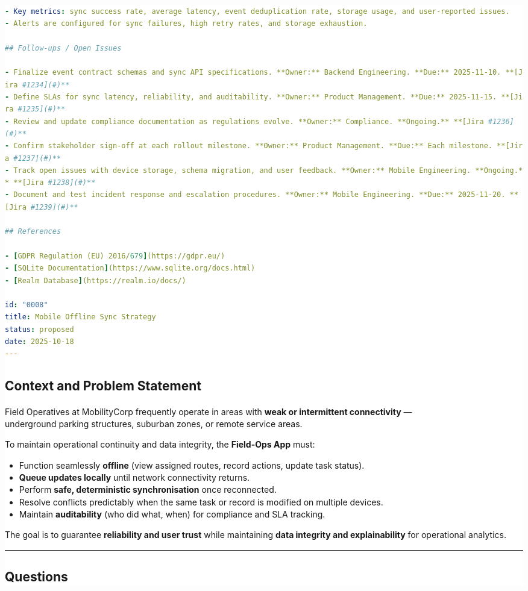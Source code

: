 ```yaml
- Key metrics: sync success rate, average latency, event deduplication rate, storage usage, and user-reported issues.
- Alerts are configured for sync failures, high retry rates, and storage exhaustion.

## Follow-ups / Open Issues

- Finalize event contract schemas and sync API specifications. **Owner:** Backend Engineering. **Due:** 2025-11-10. **[Jira #1234](#)**
- Define SLAs for sync latency, reliability, and auditability. **Owner:** Product Management. **Due:** 2025-11-15. **[Jira #1235](#)**
- Review and update compliance documentation as regulations evolve. **Owner:** Compliance. **Ongoing.** **[Jira #1236](#)**
- Confirm stakeholder sign-off at each rollout milestone. **Owner:** Product Management. **Due:** Each milestone. **[Jira #1237](#)**
- Track open issues with device storage, schema migration, and user feedback. **Owner:** Mobile Engineering. **Ongoing.** **[Jira #1238](#)**
- Document and test incident response and escalation procedures. **Owner:** Mobile Engineering. **Due:** 2025-11-20. **[Jira #1239](#)**

## References

- [GDPR Regulation (EU) 2016/679](https://gdpr.eu/)
- [SQLite Documentation](https://www.sqlite.org/docs.html)
- [Realm Database](https://realm.io/docs/)

id: "0008"
title: Mobile Offline Sync Strategy
status: proposed
date: 2025-10-18
---
```


## Context and Problem Statement

Field Operatives at MobilityCorp frequently operate in areas with **weak or intermittent connectivity** —  
underground parking structures, suburban zones, or remote service areas.

To maintain operational continuity and data integrity, the **Field-Ops App** must:

- Function seamlessly **offline** (view assigned routes, record actions, update task status).  
- **Queue updates locally** until network connectivity returns.  
- Perform **safe, deterministic synchronisation** once reconnected.  
- Resolve conflicts predictably when the same task or record is modified on multiple devices.  
- Maintain **auditability** (who did what, when) for compliance and SLA tracking.  

The goal is to guarantee **reliability and user trust** while maintaining **data integrity and explainability** for operational analytics.

---

## Questions
